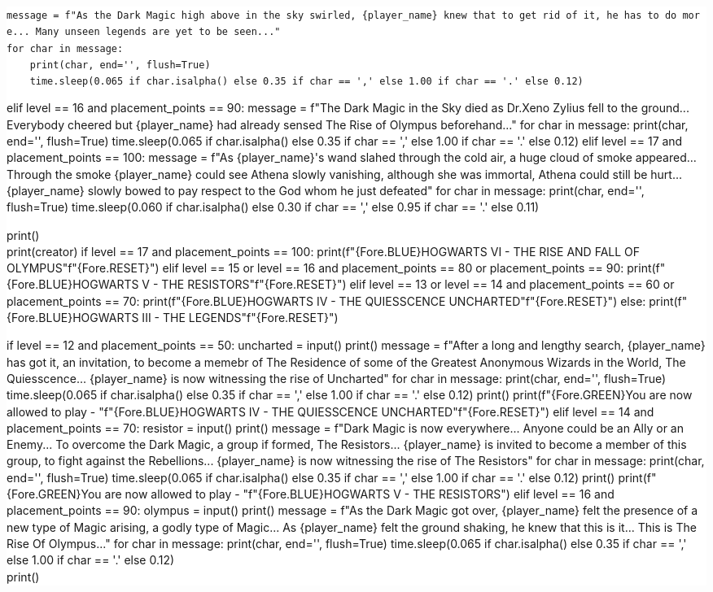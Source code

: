     message = f"As the Dark Magic high above in the sky swirled, {player_name} knew that to get rid of it, he has to do more... Many unseen legends are yet to be seen..."
    for char in message:
        print(char, end='', flush=True)
        time.sleep(0.065 if char.isalpha() else 0.35 if char == ',' else 1.00 if char == '.' else 0.12)
elif level == 16 and placement_points == 90:
    message = f"The Dark Magic in the Sky died as Dr.Xeno Zylius fell to the ground... Everybody cheered but {player_name} had already sensed The Rise of Olympus beforehand..."
    for char in message:
        print(char, end='', flush=True)
        time.sleep(0.065 if char.isalpha() else 0.35 if char == ',' else 1.00 if char == '.' else 0.12)
elif level == 17 and placement_points == 100:
    message = f"As {player_name}'s wand slahed through the cold air, a huge cloud of smoke appeared... Through the smoke {player_name} could see Athena slowly vanishing, although she was immortal, Athena could still be hurt... {player_name} slowly bowed to pay respect to the God whom he just defeated"
    for char in message:
        print(char, end='', flush=True)
        time.sleep(0.060 if char.isalpha() else 0.30 if char == ',' else 0.95 if char == '.' else 0.11)
        
print()    
print(creator)
if level == 17 and placement_points == 100:
    print(f"{Fore.BLUE}HOGWARTS VI - THE RISE AND FALL OF OLYMPUS"f"{Fore.RESET}")
elif level == 15 or level == 16 and placement_points == 80 or placement_points == 90:
    print(f"{Fore.BLUE}HOGWARTS V - THE RESISTORS"f"{Fore.RESET}")
elif level == 13 or level == 14 and placement_points == 60 or placement_points == 70:
    print(f"{Fore.BLUE}HOGWARTS IV - THE QUIESSCENCE UNCHARTED"f"{Fore.RESET}")
else:
    print(f"{Fore.BLUE}HOGWARTS III - THE LEGENDS"f"{Fore.RESET}")

if level == 12 and placement_points == 50:
    uncharted = input()
    print()
    message = f"After a long and lengthy search, {player_name} has got it, an invitation, to become a memebr of The Residence of some of the Greatest Anonymous Wizards in the World, The Quiesscence... {player_name} is now witnessing the rise of Uncharted"
    for char in message:
        print(char, end='', flush=True)
        time.sleep(0.065 if char.isalpha() else 0.35 if char == ',' else 1.00 if char == '.' else 0.12)
    print()
    print(f"{Fore.GREEN}You are now allowed to play - "f"{Fore.BLUE}HOGWARTS IV - THE QUIESSCENCE UNCHARTED"f"{Fore.RESET}")
elif level == 14 and placement_points == 70:
    resistor = input()
    print()
    message = f"Dark Magic is now everywhere... Anyone could be an Ally or an Enemy... To overcome the Dark Magic, a group if formed, The Resistors... {player_name} is invited to become a member of this group, to fight against the Rebellions... {player_name} is now witnessing the rise of The Resistors"
    for char in message:
        print(char, end='', flush=True)
        time.sleep(0.065 if char.isalpha() else 0.35 if char == ',' else 1.00 if char == '.' else 0.12)
    print()
    print(f"{Fore.GREEN}You are now allowed to play - "f"{Fore.BLUE}HOGWARTS V - THE RESISTORS")
elif level == 16 and placement_points == 90:
    olympus = input()
    print()
    message = f"As the Dark Magic got over, {player_name} felt the presence of a new type of Magic arising, a godly type of Magic... As {player_name} felt the ground shaking, he knew that this is it... This is The Rise Of Olympus..."
    for char in message:
        print(char, end='', flush=True)
        time.sleep(0.065 if char.isalpha() else 0.35 if char == ',' else 1.00 if char == '.' else 0.12)    
        print()